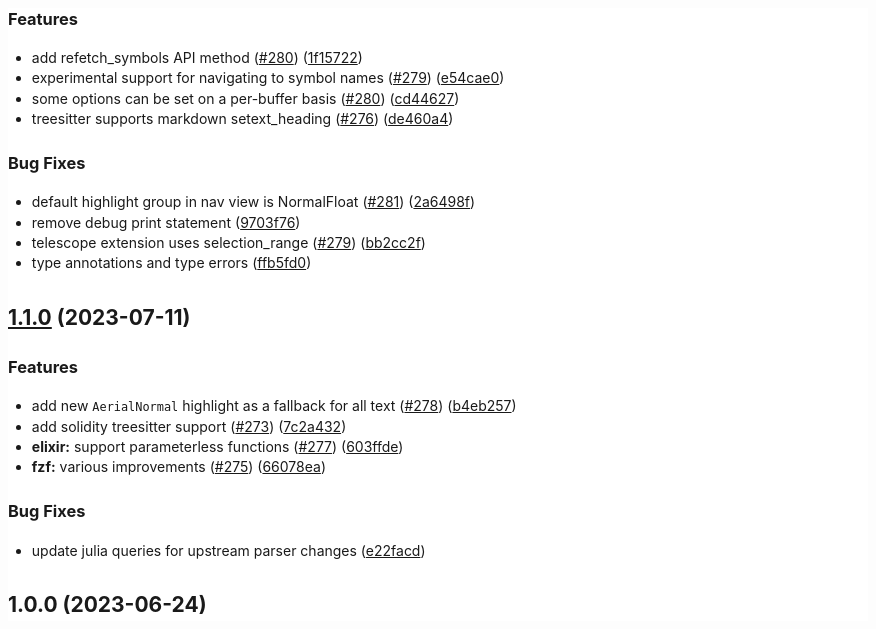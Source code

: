 
### Features

* add refetch_symbols API method ([#280](https://github.com/stevearc/aerial.nvim/issues/280)) ([1f15722](https://github.com/stevearc/aerial.nvim/commit/1f1572285725663deb4ec3afece2decabfdca16b))
* experimental support for navigating to symbol names ([#279](https://github.com/stevearc/aerial.nvim/issues/279)) ([e54cae0](https://github.com/stevearc/aerial.nvim/commit/e54cae0df0dc4a368beb705de2f5d2139ce5c062))
* some options can be set on a per-buffer basis ([#280](https://github.com/stevearc/aerial.nvim/issues/280)) ([cd44627](https://github.com/stevearc/aerial.nvim/commit/cd446279f1606c3f44e0e0a8aedbc417f4a9a4d8))
* treesitter supports markdown setext_heading ([#276](https://github.com/stevearc/aerial.nvim/issues/276)) ([de460a4](https://github.com/stevearc/aerial.nvim/commit/de460a4a29491af46eaf2108e6f7534c7b66c4a0))


### Bug Fixes

* default highlight group in nav view is NormalFloat ([#281](https://github.com/stevearc/aerial.nvim/issues/281)) ([2a6498f](https://github.com/stevearc/aerial.nvim/commit/2a6498f4b5f8e52557eadbcd2b3f91da8fe438ca))
* remove debug print statement ([9703f76](https://github.com/stevearc/aerial.nvim/commit/9703f76f3429e1e77a98f2b11b5ee0eb71d65900))
* telescope extension uses selection_range ([#279](https://github.com/stevearc/aerial.nvim/issues/279)) ([bb2cc2f](https://github.com/stevearc/aerial.nvim/commit/bb2cc2fbf0f5be6ff6cd7e467c7c6b02860f3c7b))
* type annotations and type errors ([ffb5fd0](https://github.com/stevearc/aerial.nvim/commit/ffb5fd0aa7fcd5c3f68df38f89af3aa007f76604))

## [1.1.0](https://github.com/stevearc/aerial.nvim/compare/v1.0.0...v1.1.0) (2023-07-11)


### Features

* add new `AerialNormal` highlight as a fallback for all text ([#278](https://github.com/stevearc/aerial.nvim/issues/278)) ([b4eb257](https://github.com/stevearc/aerial.nvim/commit/b4eb257e5422eafbdd577f5b1c9f83ca0359ab7b))
* add solidity treesitter support ([#273](https://github.com/stevearc/aerial.nvim/issues/273)) ([7c2a432](https://github.com/stevearc/aerial.nvim/commit/7c2a432238b9c8e8c526619fa003e658691ea127))
* **elixir:** support parameterless functions ([#277](https://github.com/stevearc/aerial.nvim/issues/277)) ([603ffde](https://github.com/stevearc/aerial.nvim/commit/603ffde23a3834ff6fdafd0db448347337792c10))
* **fzf:** various improvements ([#275](https://github.com/stevearc/aerial.nvim/issues/275)) ([66078ea](https://github.com/stevearc/aerial.nvim/commit/66078ea0fa3589fea8f267672422773ca73ca68d))


### Bug Fixes

* update julia queries for upstream parser changes ([e22facd](https://github.com/stevearc/aerial.nvim/commit/e22facd3a696f4690f888e16ddaba585c8173e4e))

## 1.0.0 (2023-06-24)
